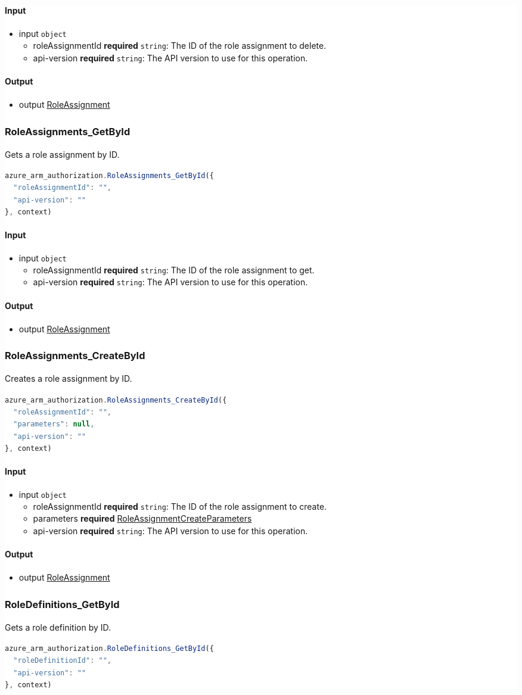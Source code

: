 #### Input
* input `object`
  * roleAssignmentId **required** `string`: The ID of the role assignment to delete.
  * api-version **required** `string`: The API version to use for this operation.

#### Output
* output [RoleAssignment](#roleassignment)

### RoleAssignments_GetById
Gets a role assignment by ID.


```js
azure_arm_authorization.RoleAssignments_GetById({
  "roleAssignmentId": "",
  "api-version": ""
}, context)
```

#### Input
* input `object`
  * roleAssignmentId **required** `string`: The ID of the role assignment to get.
  * api-version **required** `string`: The API version to use for this operation.

#### Output
* output [RoleAssignment](#roleassignment)

### RoleAssignments_CreateById
Creates a role assignment by ID.


```js
azure_arm_authorization.RoleAssignments_CreateById({
  "roleAssignmentId": "",
  "parameters": null,
  "api-version": ""
}, context)
```

#### Input
* input `object`
  * roleAssignmentId **required** `string`: The ID of the role assignment to create.
  * parameters **required** [RoleAssignmentCreateParameters](#roleassignmentcreateparameters)
  * api-version **required** `string`: The API version to use for this operation.

#### Output
* output [RoleAssignment](#roleassignment)

### RoleDefinitions_GetById
Gets a role definition by ID.


```js
azure_arm_authorization.RoleDefinitions_GetById({
  "roleDefinitionId": "",
  "api-version": ""
}, context)
```

